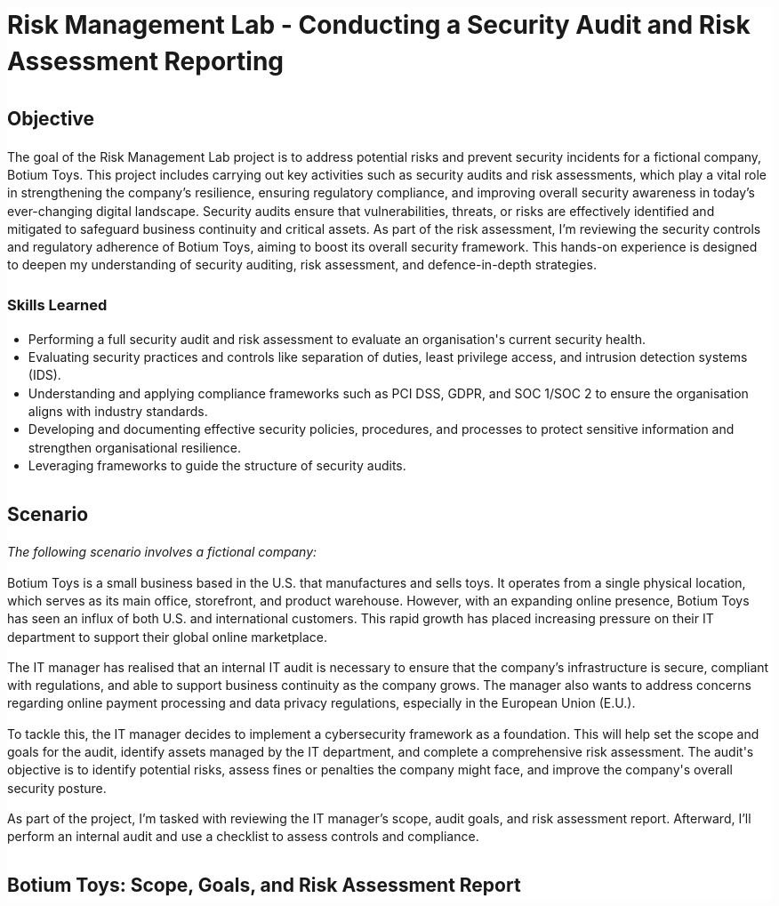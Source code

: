 # Risk Management Lab - Conducting a Security Audit and Risk Assessment Reporting

## Objective

The goal of the Risk Management Lab project is to address potential risks and prevent security incidents for a fictional company, Botium Toys. This project includes carrying out key activities such as security audits and risk assessments, which play a vital role in strengthening the company’s resilience, ensuring regulatory compliance, and improving overall security awareness in today’s ever-changing digital landscape. Security audits ensure that vulnerabilities, threats, or risks are effectively identified and mitigated to safeguard business continuity and critical assets. As part of the risk assessment, I’m reviewing the security controls and regulatory adherence of Botium Toys, aiming to boost its overall security framework. This hands-on experience is designed to deepen my understanding of security auditing, risk assessment, and defence-in-depth strategies.

### Skills Learned

- Performing a full security audit and risk assessment to evaluate an organisation's current security health.
- Evaluating security practices and controls like separation of duties, least privilege access, and intrusion detection systems (IDS).
- Understanding and applying compliance frameworks such as PCI DSS, GDPR, and SOC 1/SOC 2 to ensure the organisation aligns with industry standards.
- Developing and documenting effective security policies, procedures, and processes to protect sensitive information and strengthen organisational resilience.
- Leveraging frameworks to guide the structure of security audits.

## Scenario

_The following scenario involves a fictional company:_

Botium Toys is a small business based in the U.S. that manufactures and sells toys. It operates from a single physical location, which serves as its main office, storefront, and product warehouse. However, with an expanding online presence, Botium Toys has seen an influx of both U.S. and international customers. This rapid growth has placed increasing pressure on their IT department to support their global online marketplace.

The IT manager has realised that an internal IT audit is necessary to ensure that the company’s infrastructure is secure, compliant with regulations, and able to support business continuity as the company grows. The manager also wants to address concerns regarding online payment processing and data privacy regulations, especially in the European Union (E.U.).

To tackle this, the IT manager decides to implement a cybersecurity framework as a foundation. This will help set the scope and goals for the audit, identify assets managed by the IT department, and complete a comprehensive risk assessment. The audit's objective is to identify potential risks, assess fines or penalties the company might face, and improve the company's overall security posture.

As part of the project, I’m tasked with reviewing the IT manager’s scope, audit goals, and risk assessment report. Afterward, I’ll perform an internal audit and use a checklist to assess controls and compliance.

## Botium Toys: Scope, Goals, and Risk Assessment Report
